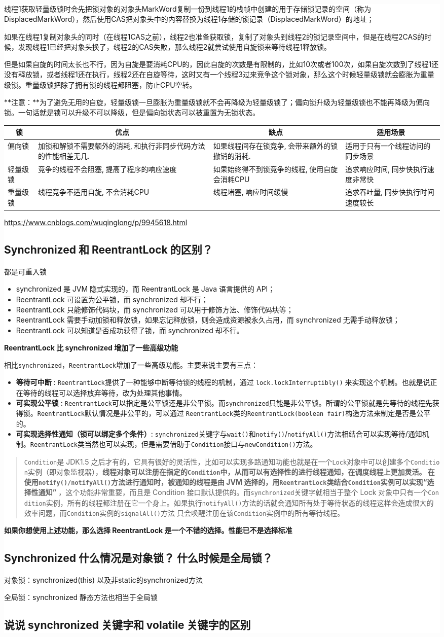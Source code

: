 线程1获取轻量级锁时会先把锁对象的对象头MarkWord复制一份到线程1的栈帧中创建的用于存储锁记录的空间（称为DisplacedMarkWord），然后使用CAS把对象头中的内容替换为线程1存储的锁记录（DisplacedMarkWord）的地址；

如果在线程1复制对象头的同时（在线程1CAS之前），线程2也准备获取锁，复制了对象头到线程2的锁记录空间中，但是在线程2CAS的时候，发现线程1已经把对象头换了，线程2的CAS失败，那么线程2就尝试使用自旋锁来等待线程1释放锁。

但是如果自旋的时间太长也不行，因为自旋是要消耗CPU的，因此自旋的次数是有限制的，比如10次或者100次，如果自旋次数到了线程1还没有释放锁，或者线程1还在执行，线程2还在自旋等待，这时又有一个线程3过来竞争这个锁对象，那么这个时候轻量级锁就会膨胀为重量级锁。重量级锁把除了拥有锁的线程都阻塞，防止CPU空转。

**注意：**为了避免无用的自旋，轻量级锁一旦膨胀为重量级锁就不会再降级为轻量级锁了；偏向锁升级为轻量级锁也不能再降级为偏向锁。一句话就是锁可以升级不可以降级，但是偏向锁状态可以被重置为无锁状态。

| 锁       | 优点                                                         | 缺点                                            | 适用场景                           |
| -------- | ------------------------------------------------------------ | ----------------------------------------------- | ---------------------------------- |
| 偏向锁   | 加锁和解锁不需要额外的消耗, 和执行非同步代码方法的性能相差无几. | 如果线程间存在锁竞争, 会带来额外的锁撤销的消耗. | 适用于只有一个线程访问的同步场景   |
| 轻量级锁 | 竞争的线程不会阻塞, 提高了程序的响应速度                     | 如果始终得不到锁竞争的线程, 使用自旋会消耗CPU   | 追求响应时间, 同步快执行速度非常快 |
| 重量级锁 | 线程竞争不适用自旋, 不会消耗CPU                              | 线程堵塞, 响应时间缓慢                          | 追求吞吐量, 同步快执行时间速度较长 |

https://www.cnblogs.com/wuqinglong/p/9945618.html

## Synchronized 和 ReentrantLock 的区别？

都是可重入锁

- synchronized 是 JVM 隐式实现的，而 ReentrantLock 是 Java 语言提供的 API；
- ReentrantLock 可设置为公平锁，而 synchronized 却不行；
- ReentrantLock 只能修饰代码块，而 synchronized 可以用于修饰方法、修饰代码块等；
- ReentrantLock 需要手动加锁和释放锁，如果忘记释放锁，则会造成资源被永久占用，而 synchronized 无需手动释放锁；
- ReentrantLock 可以知道是否成功获得了锁，而 synchronized  却不行。

**ReentrantLock 比 synchronized 增加了一些高级功能**

相比`synchronized`，`ReentrantLock`增加了一些高级功能。主要来说主要有三点：

- **等待可中断** : `ReentrantLock`提供了一种能够中断等待锁的线程的机制，通过 `lock.lockInterruptibly()` 来实现这个机制。也就是说正在等待的线程可以选择放弃等待，改为处理其他事情。
- **可实现公平锁** : `ReentrantLock`可以指定是公平锁还是非公平锁。而`synchronized`只能是非公平锁。所谓的公平锁就是先等待的线程先获得锁。`ReentrantLock`默认情况是非公平的，可以通过 `ReentrantLock`类的`ReentrantLock(boolean fair)`构造方法来制定是否是公平的。
- **可实现选择性通知（锁可以绑定多个条件）**: `synchronized`关键字与`wait()`和`notify()`/`notifyAll()`方法相结合可以实现等待/通知机制。`ReentrantLock`类当然也可以实现，但是需要借助于`Condition`接口与`newCondition()`方法。

> `Condition`是 JDK1.5 之后才有的，它具有很好的灵活性，比如可以实现多路通知功能也就是在一个`Lock`对象中可以创建多个`Condition`实例（即对象监视器），**线程对象可以注册在指定的`Condition`中，从而可以有选择性的进行线程通知，在调度线程上更加灵活。 在使用`notify()/notifyAll()`方法进行通知时，被通知的线程是由 JVM 选择的，用`ReentrantLock`类结合`Condition`实例可以实现“选择性通知”** ，这个功能非常重要，而且是 Condition 接口默认提供的。而`synchronized`关键字就相当于整个 Lock 对象中只有一个`Condition`实例，所有的线程都注册在它一个身上。如果执行`notifyAll()`方法的话就会通知所有处于等待状态的线程这样会造成很大的效率问题，而`Condition`实例的`signalAll()`方法 只会唤醒注册在该`Condition`实例中的所有等待线程。

**如果你想使用上述功能，那么选择 ReentrantLock 是一个不错的选择。性能已不是选择标准**

## Synchronized 什么情况是对象锁？ 什么时候是全局锁？

对象锁：synchronized(this)  以及非static的synchronized方法 

全局锁：synchronized 静态方法也相当于全局锁

## 说说 synchronized 关键字和 volatile 关键字的区别

